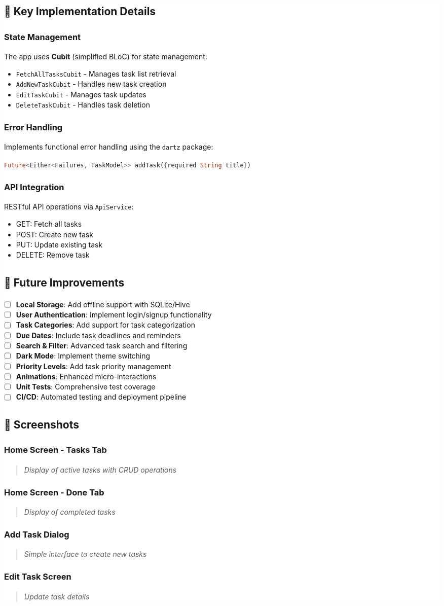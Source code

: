 ## 🎯 Key Implementation Details

### State Management
The app uses **Cubit** (simplified BLoC) for state management:
- `FetchAllTasksCubit` - Manages task list retrieval
- `AddNewTaskCubit` - Handles new task creation
- `EditTaskCubit` - Manages task updates
- `DeleteTaskCubit` - Handles task deletion

### Error Handling
Implements functional error handling using the `dartz` package:
```dart
Future<Either<Failures, TaskModel>> addTask({required String title})
```

### API Integration
RESTful API operations via `ApiService`:
- GET: Fetch all tasks
- POST: Create new task
- PUT: Update existing task
- DELETE: Remove task

## 🔮 Future Improvements

- [ ] **Local Storage**: Add offline support with SQLite/Hive
- [ ] **User Authentication**: Implement login/signup functionality
- [ ] **Task Categories**: Add support for task categorization
- [ ] **Due Dates**: Include task deadlines and reminders
- [ ] **Search & Filter**: Advanced task search and filtering
- [ ] **Dark Mode**: Implement theme switching
- [ ] **Priority Levels**: Add task priority management
- [ ] **Animations**: Enhanced micro-interactions
- [ ] **Unit Tests**: Comprehensive test coverage
- [ ] **CI/CD**: Automated testing and deployment pipeline

## 📸 Screenshots

### Home Screen - Tasks Tab
> *Display of active tasks with CRUD operations*

### Home Screen - Done Tab
> *Display of completed tasks*

### Add Task Dialog
> *Simple interface to create new tasks*

### Edit Task Screen
> *Update task details*
